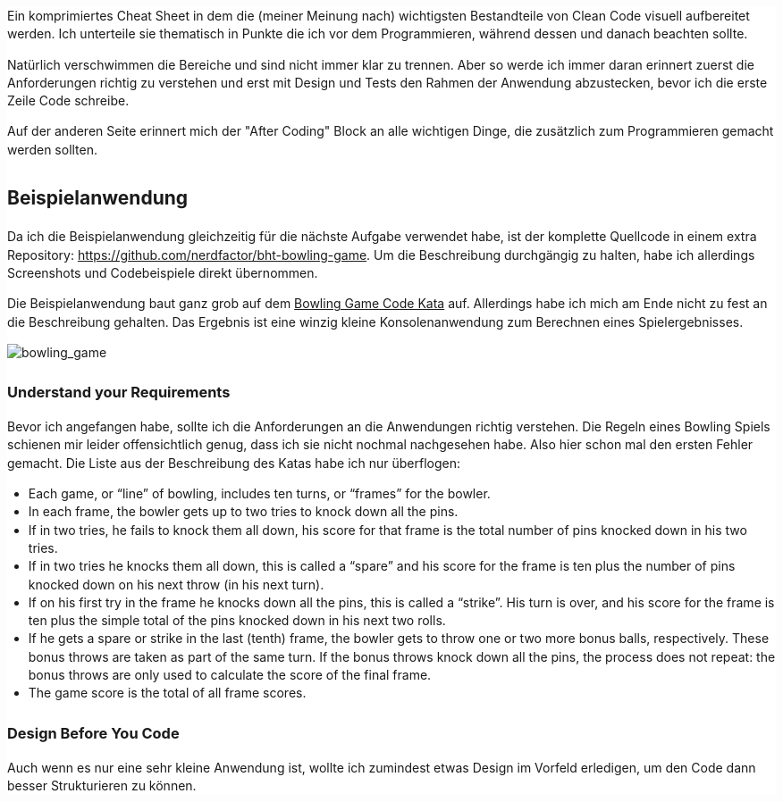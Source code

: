 Ein komprimiertes Cheat Sheet in dem die (meiner Meinung nach) wichtigsten Bestandteile von Clean Code visuell aufbereitet werden. Ich unterteile sie thematisch in Punkte die ich vor dem Programmieren, während dessen und danach beachten sollte. 

Natürlich verschwimmen die Bereiche und sind nicht immer klar zu trennen. Aber so werde ich immer daran erinnert zuerst die Anforderungen richtig zu verstehen und erst mit Design und Tests den Rahmen der Anwendung abzustecken, bevor ich die erste Zeile Code schreibe.

Auf der anderen Seite erinnert mich der "After Coding" Block an alle wichtigen Dinge, die zusätzlich zum Programmieren gemacht werden sollten.


## Beispielanwendung

Da ich die Beispielanwendung gleichzeitig für die nächste Aufgabe verwendet habe, ist der komplette Quellcode in einem extra Repository: https://github.com/nerdfactor/bht-bowling-game. Um die Beschreibung durchgängig zu halten, habe ich allerdings Screenshots und Codebeispiele direkt übernommen.

Die Beispielanwendung baut ganz grob auf dem [Bowling Game Code Kata](https://codingdojo.org/kata/Bowling/) auf. Allerdings habe ich mich am Ende nicht zu fest an die Beschreibung gehalten. Das Ergebnis ist eine winzig kleine Konsolenanwendung zum Berechnen eines Spielergebnisses.

![bowling_game](https://github.com/nerdfactor/bht-moderne-softwareentwicklung/blob/main/task004-clean_code/bowling_game.png?raw=true)

### Understand your Requirements
Bevor ich angefangen habe, sollte ich die Anforderungen an die Anwendungen richtig verstehen. Die Regeln eines Bowling Spiels schienen mir leider offensichtlich genug, dass ich sie nicht nochmal nachgesehen habe. Also hier schon mal den ersten Fehler gemacht. Die Liste aus der Beschreibung des Katas habe ich nur überflogen:

-	Each game, or “line” of bowling, includes ten turns, or “frames” for the bowler.
-	In each frame, the bowler gets up to two tries to knock down all the pins.
-	If in two tries, he fails to knock them all down, his score for that frame is the total number of pins knocked down in his two tries.
-	If in two tries he knocks them all down, this is called a “spare” and his score for the frame is ten plus the number of pins knocked down on his next throw (in his next turn).
-	If on his first try in the frame he knocks down all the pins, this is called a “strike”. His turn is over, and his score for the frame is ten plus the simple total of the pins knocked down in his next two rolls.
-	If he gets a spare or strike in the last (tenth) frame, the bowler gets to throw one or two more bonus balls, respectively. These bonus throws are taken as part of the same turn. If the bonus throws knock down all the pins, the process does not repeat: the bonus throws are only used to calculate the score of the final frame.
-	The game score is the total of all frame scores.

### Design Before You Code
Auch wenn es nur eine sehr kleine Anwendung ist, wollte ich zumindest etwas Design im Vorfeld erledigen, um den Code dann besser Strukturieren zu können.
